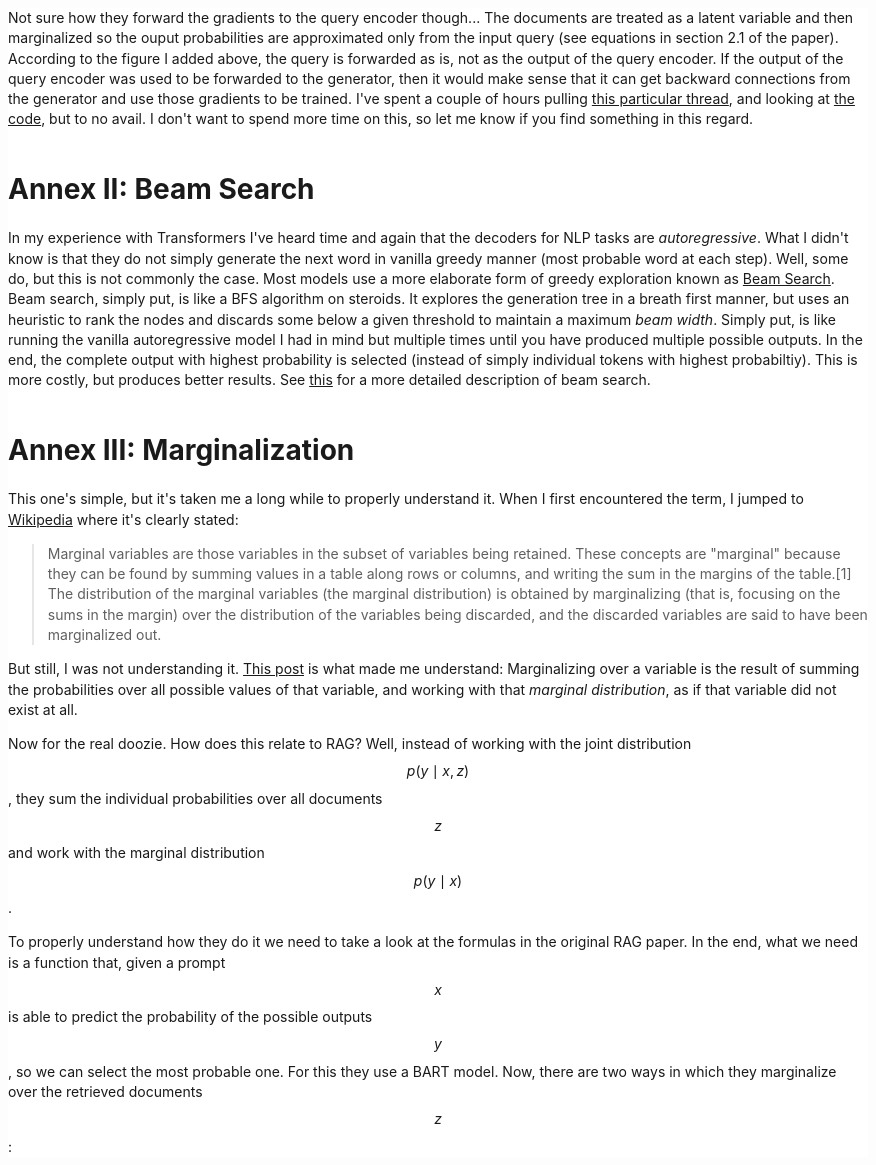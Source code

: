 Not sure how they forward the gradients to the query encoder though... The documents are treated as a latent variable and then marginalized so the ouput probabilities are approximated only from the input query (see equations in section 2.1 of the paper). According to the figure I added above, the query is forwarded as is, not as the output of the query encoder. If the output of the query encoder was used to be forwarded to the generator, then it would make sense that it can get backward connections from the generator and use those gradients to be trained. I've spent a couple of hours pulling [this particular thread](https://datascience.stackexchange.com/questions/126514/how-the-retriever-model-query-encoder-is-end-to-end-trained-in-retrieval-augme), and looking at [the code](https://github.com/huggingface/transformers/blob/v4.37.2/src/transformers/models/rag/modeling_rag.py#L767), but to no avail. I don't want to spend more time on this, so let me know if you find something in this regard.

# Annex II: Beam Search
In my experience with Transformers I've heard time and again that the decoders for NLP tasks are *autoregressive*. What I didn't know is that they do not simply generate the next word in vanilla greedy manner (most probable word at each step). Well, some do, but this is not commonly the case. Most models use a more elaborate form of greedy exploration known as [Beam Search](https://en.wikipedia.org/wiki/Beam_search). Beam search, simply put, is like a BFS algorithm on steroids. It explores the generation tree in a breath first manner, but uses an heuristic to rank the nodes and discards some below a given threshold to maintain a maximum *beam width*. Simply put, is like running the vanilla autoregressive model I had in mind but multiple times until you have produced multiple possible outputs. In the end, the complete output with highest probability is selected (instead of simply individual tokens with highest probabiltiy). This is more costly, but produces better results. See [this](https://www.width.ai/post/what-is-beam-search) for a more detailed description of beam search.

# Annex III: Marginalization
This one's simple, but it's taken me a long while to properly understand it. When I first encountered the term, I jumped to [Wikipedia](https://en.wikipedia.org/wiki/Marginal_distribution) where it's clearly stated:

> Marginal variables are those variables in the subset of variables being retained. These concepts are "marginal" because they can be found by summing values in a table along rows or columns, and writing the sum in the margins of the table.[1] The distribution of the marginal variables (the marginal distribution) is obtained by marginalizing (that is, focusing on the sums in the margin) over the distribution of the variables being discarded, and the discarded variables are said to have been marginalized out. 

But still, I was not understanding it. [This post](https://towardsdatascience.com/probability-concepts-explained-marginalisation-2296846344fc) is what made me understand: Marginalizing over a variable is the result of summing the probabilities over all possible values of that variable, and working with that *marginal distribution*, as if that variable did not exist at all.

 
Now for the real doozie. How does this relate to RAG? Well, instead of working with the joint distribution $$ p(y \mid x,z) $$ , they sum the individual probabilities over all documents $$ z $$ and work with the marginal distribution $$ p(y \mid x) $$ .

To properly understand how they do it we need to take a look at the formulas in the original RAG paper. In the end, what we need is a function that, given a prompt $$ x $$ is able to predict the probability of the possible outputs $$ y $$, so we can select the most probable one. For this they use a BART model. Now, there are two ways in which they marginalize over the retrieved documents $$ z $$: 

